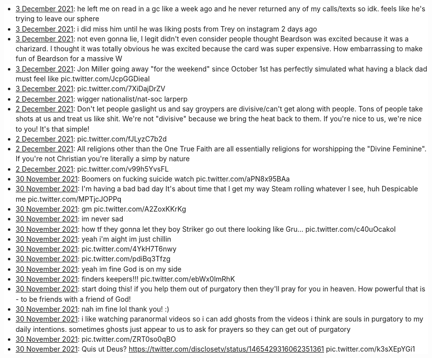 * [ 3 December 2021](https://web.archive.org/web/20211203055107/https://twitter.com/AFJanny/status/1466645529165660160): he left me on read in a gc like a week ago and he never returned any of my calls/texts so idk. feels like he's trying to leave our sphere 
* [ 3 December 2021](https://web.archive.org/web/20211203054716/https://twitter.com/AFJanny/status/1466645148394135553): i did miss him until he was liking posts from Trey on instagram 2 days ago 
* [ 3 December 2021](https://web.archive.org/web/20211203054644/https://twitter.com/AFJanny/status/1466645018551234560): not even gonna lie, I legit didn't even consider people thought Beardson was excited because it was a charizard. I thought it was totally obvious he was excited because the card was super expensive. How embarrassing to make fun of Beardson for a massive W 
* [ 3 December 2021](https://web.archive.org/web/20211203054233/https://twitter.com/AFJanny/status/1466643973221531650): Jon Miller going away "for the weekend" since October 1st has perfectly simulated what having a black dad must feel like pic.twitter.com/JcpGGDieaI 
* [ 3 December 2021](https://web.archive.org/web/20211203053419/https://twitter.com/AFJanny/status/1466641889302650884): pic.twitter.com/7XiDajDrZV 
* [ 2 December 2021](https://web.archive.org/web/20211202184308/https://twitter.com/AFJanny/status/1466478021863481353): wigger nationalist/nat-soc larperp 
* [ 2 December 2021](https://web.archive.org/web/20211202183007/https://twitter.com/AFJanny/status/1466474728940613636): Don't let people gaslight us and say groypers are divisive/can't get along with people. Tons of people take shots at us and treat us like shit. We're not "divisive" because we bring the heat back to them.  If you're nice to us, we're nice to you! It's that simple! 
* [ 2 December 2021](https://web.archive.org/web/20211202182633/https://twitter.com/AFJanny/status/1466473784886636545): pic.twitter.com/fJLyzC7b2d 
* [ 2 December 2021](https://web.archive.org/web/20211202062332/https://twitter.com/AFJanny/status/1466287907052916739): All religions other than the One True Faith are all essentially religions for worshipping the "Divine Feminine".  If you're not Christian you're literally a simp by nature 
* [ 2 December 2021](https://web.archive.org/web/20211202060327/https://twitter.com/AFJanny/status/1466282014882029571): pic.twitter.com/v99h5YvsFL 
* [30 November 2021](https://web.archive.org/web/20211202000948/https://twitter.com/AFJanny/status/1465749515785412614): Boomers on fucking suicide watch pic.twitter.com/aPN8x95BAa 
* [30 November 2021](https://web.archive.org/web/20211202040449/https://twitter.com/AFJanny/status/1465746150540124171): I'm having a bad bad day It's about time that I get my way Steam rolling whatever I see, huh Despicable me pic.twitter.com/MPTjcJOPPq 
* [30 November 2021](https://web.archive.org/web/20211202003254/https://twitter.com/AFJanny/status/1465739369109762054): gm pic.twitter.com/A2ZoxKKrKg 
* [30 November 2021](https://web.archive.org/web/20211201223951/https://twitter.com/AFJanny/status/1465572616786354182): im never sad 
* [30 November 2021](https://web.archive.org/web/20211201222033/https://twitter.com/AFJanny/status/1465570694952013825): how tf they gonna let they boy Striker go out there looking like Gru... pic.twitter.com/c40uOcakoI 
* [30 November 2021](https://web.archive.org/web/20211201221841/https://twitter.com/AFJanny/status/1465561841250283527): yeah i'm aight im just chillin 
* [30 November 2021](https://web.archive.org/web/20211201221841/https://twitter.com/AFJanny/status/1465561841250283527): pic.twitter.com/4YkH7T6nwy 
* [30 November 2021](https://web.archive.org/web/20211201223211/https://twitter.com/AFJanny/status/1465566279310491655): pic.twitter.com/pdiBq3Tfzg 
* [30 November 2021](https://web.archive.org/web/20211201222050/https://twitter.com/AFJanny/status/1465565869518512130): yeah im fine God is on my side 
* [30 November 2021](https://web.archive.org/web/20211201223943/https://twitter.com/AFJanny/status/1465564832950894594): finders keepers!!! pic.twitter.com/ebWx0lmRhK 
* [30 November 2021](https://web.archive.org/web/20211201222226/https://twitter.com/AFJanny/status/1465563952549699585): start doing this! if you help them out of purgatory then they'll pray for you in heaven. How powerful that is - to be friends with a friend of God! 
* [30 November 2021](https://web.archive.org/web/20211201224413/https://twitter.com/AFJanny/status/1465564351717326855): nah im fine lol thank you! :) 
* [30 November 2021](https://web.archive.org/web/20211201222226/https://twitter.com/AFJanny/status/1465563952549699585): i like watching paranormal videos so i can add ghosts from the videos i think are souls in purgatory to my daily intentions.  sometimes ghosts just appear to us to ask for prayers so they can get out of purgatory 
* [30 November 2021](https://web.archive.org/web/20211201221841/https://twitter.com/AFJanny/status/1465561841250283527): pic.twitter.com/ZRT0so0qBO 
* [30 November 2021](https://web.archive.org/web/20211201222448/https://twitter.com/AFJanny/status/1465563161629757443): Quis ut Deus?  https://twitter.com/disclosetv/status/1465429316062351361  pic.twitter.com/k3sXEpYGi1 